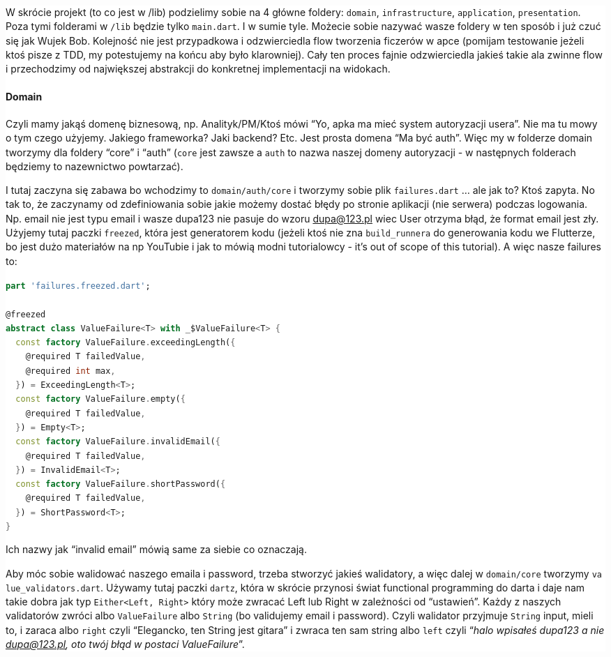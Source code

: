 W skrócie projekt (to co jest w /lib) podzielimy sobie na 4 główne foldery: `domain`, `infrastructure`, `application`, `presentation`. Poza tymi folderami w `/lib` będzie tylko `main.dart`. I w sumie tyle. Możecie sobie nazywać wasze foldery w ten sposób i już czuć się jak Wujek Bob. Kolejność nie jest przypadkowa i odzwierciedla flow tworzenia ficzerów w apce (pomijam testowanie jeżeli ktoś pisze z TDD, my potestujemy na końcu aby było klarowniej). Cały ten proces fajnie odzwierciedla jakieś takie ala zwinne flow i przechodzimy od największej abstrakcji do konkretnej implementacji na widokach.

#### Domain

Czyli mamy jakąś domenę biznesową, np. Analityk/PM/Ktoś mówi “Yo, apka ma mieć system autoryzacji usera”. Nie ma tu mowy o tym czego użyjemy. Jakiego frameworka? Jaki backend? Etc. Jest prosta domena “Ma być auth”. Więc my w folderze domain tworzymy dla foldery “core” i “auth” (`core` jest zawsze a `auth` to nazwa naszej domeny autoryzacji - w następnych folderach będziemy to nazewnictwo powtarzać).

I tutaj zaczyna się zabawa bo wchodzimy to `domain/auth/core` i tworzymy sobie plik `failures.dart` … ale jak to? Ktoś zapyta. No tak to, że zaczynamy od zdefiniowania sobie jakie możemy dostać błędy po stronie aplikacji (nie serwera) podczas logowania. Np. email nie jest typu email i wasze dupa123 nie pasuje do wzoru dupa@123.pl wiec User otrzyma błąd, że format email jest zły. Użyjemy tutaj paczki `freezed`, która jest generatorem kodu (jeżeli ktoś nie zna `build_runnera` do generowania kodu we Flutterze, bo jest dużo materiałów na np YouTubie i jak to mówią modni tutorialowcy - it’s out of scope of this tutorial). A więc nasze failures to:

```dart
part 'failures.freezed.dart';

@freezed
abstract class ValueFailure<T> with _$ValueFailure<T> {
  const factory ValueFailure.exceedingLength({
    @required T failedValue,
    @required int max,
  }) = ExceedingLength<T>;
  const factory ValueFailure.empty({
    @required T failedValue,
  }) = Empty<T>;
  const factory ValueFailure.invalidEmail({
    @required T failedValue,
  }) = InvalidEmail<T>;
  const factory ValueFailure.shortPassword({
    @required T failedValue,
  }) = ShortPassword<T>;
}
```

Ich nazwy jak “invalid email” mówią same za siebie co oznaczają.

Aby móc sobie walidować naszego emaila i password, trzeba stworzyć jakieś walidatory, a więc dalej w `domain/core` tworzymy `value_validators.dart`. Używamy tutaj paczki `dartz`, która w skrócie przynosi świat functional programming do darta i daje nam takie dobra jak typ `Either<Left, Right>` który może zwracać Left lub Right w zależności od “ustawień”. Każdy z naszych validatorów zwróci albo `ValueFailure` albo `String` (bo validujemy email i password). Czyli walidator przyjmuje `String` input, mieli to, i zaraca albo `right` czyli “Elegancko, ten String jest gitara” i zwraca ten sam string albo `left` czyli “_halo wpisałeś dupa123 a nie dupa@123.pl, oto twój błąd w postaci ValueFailure_”.
